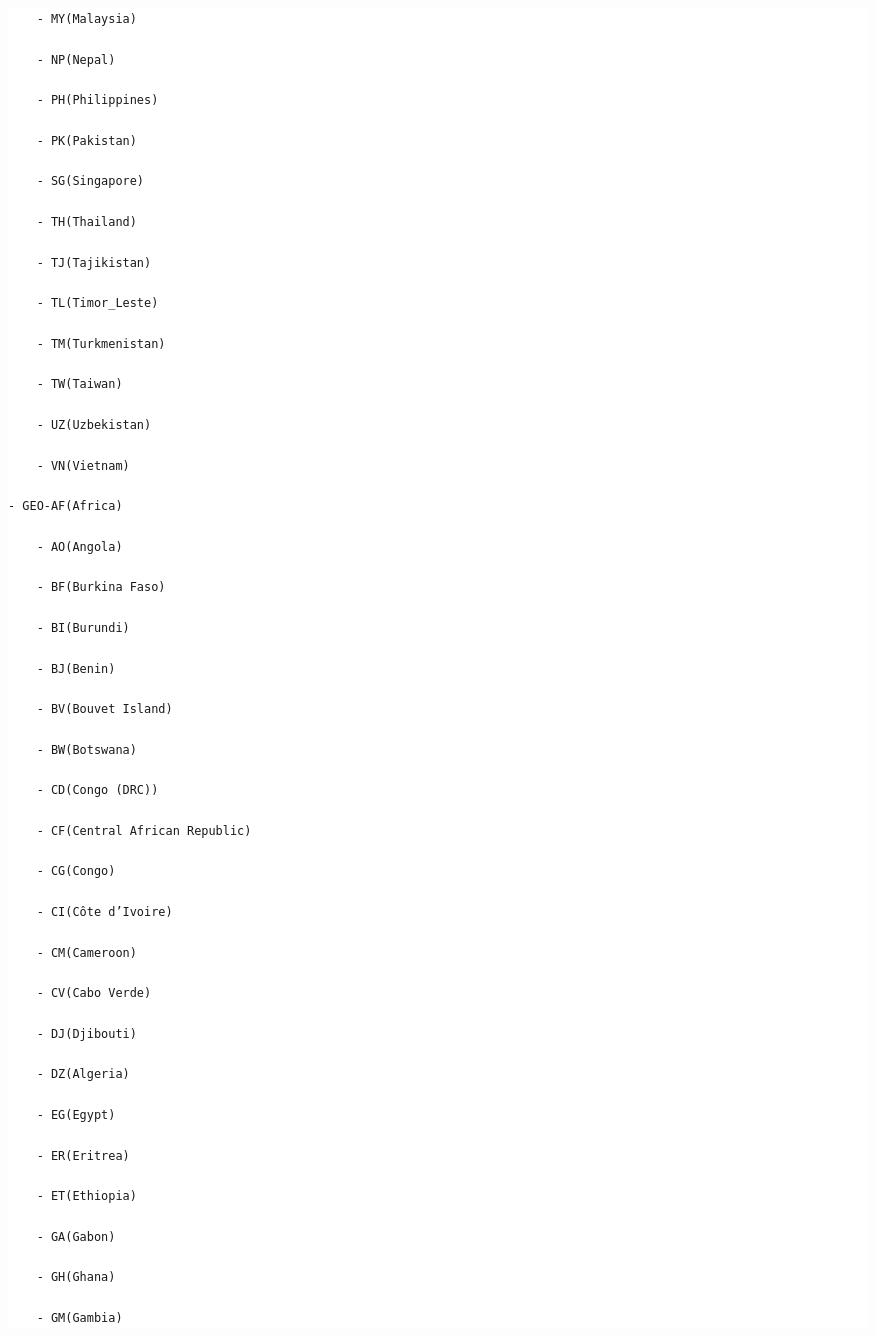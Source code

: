 		- MY(Malaysia)

		- NP(Nepal)

		- PH(Philippines)

		- PK(Pakistan)

		- SG(Singapore)

		- TH(Thailand)

		- TJ(Tajikistan)

		- TL(Timor_Leste)

		- TM(Turkmenistan)

		- TW(Taiwan)

		- UZ(Uzbekistan)

		- VN(Vietnam)

	- GEO-AF(Africa)

		- AO(Angola)

		- BF(Burkina Faso)

		- BI(Burundi)

		- BJ(Benin)

		- BV(Bouvet Island)

		- BW(Botswana)

		- CD(Congo (DRC))

		- CF(Central African Republic)

		- CG(Congo)

		- CI(Côte d’Ivoire)

		- CM(Cameroon)

		- CV(Cabo Verde)

		- DJ(Djibouti)

		- DZ(Algeria)

		- EG(Egypt)

		- ER(Eritrea)

		- ET(Ethiopia)

		- GA(Gabon)

		- GH(Ghana)

		- GM(Gambia)
